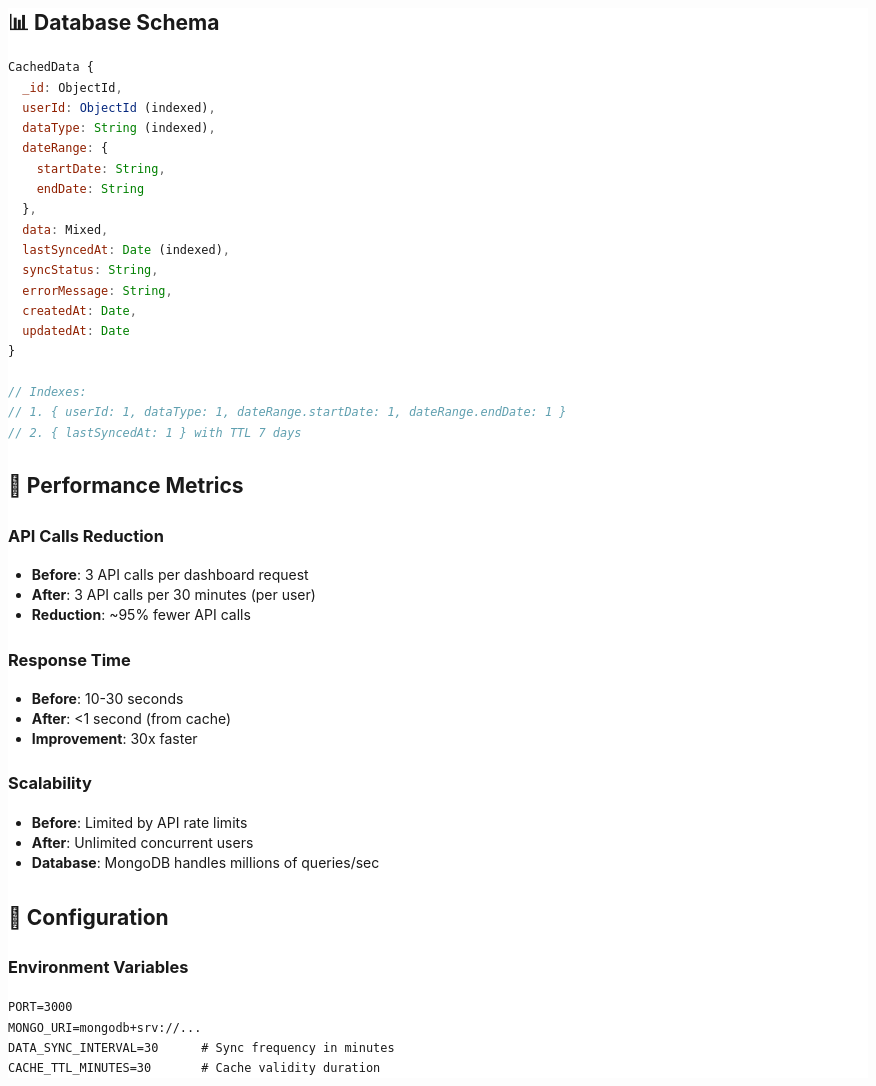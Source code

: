 ```
```

## 📊 Database Schema

```javascript
CachedData {
  _id: ObjectId,
  userId: ObjectId (indexed),
  dataType: String (indexed),
  dateRange: {
    startDate: String,
    endDate: String
  },
  data: Mixed,
  lastSyncedAt: Date (indexed),
  syncStatus: String,
  errorMessage: String,
  createdAt: Date,
  updatedAt: Date
}

// Indexes:
// 1. { userId: 1, dataType: 1, dateRange.startDate: 1, dateRange.endDate: 1 }
// 2. { lastSyncedAt: 1 } with TTL 7 days
```

## 🚀 Performance Metrics

### API Calls Reduction
- **Before**: 3 API calls per dashboard request
- **After**: 3 API calls per 30 minutes (per user)
- **Reduction**: ~95% fewer API calls

### Response Time
- **Before**: 10-30 seconds
- **After**: <1 second (from cache)
- **Improvement**: 30x faster

### Scalability
- **Before**: Limited by API rate limits
- **After**: Unlimited concurrent users
- **Database**: MongoDB handles millions of queries/sec

## 🔧 Configuration

### Environment Variables
```env
PORT=3000
MONGO_URI=mongodb+srv://...
DATA_SYNC_INTERVAL=30      # Sync frequency in minutes
CACHE_TTL_MINUTES=30       # Cache validity duration
```
